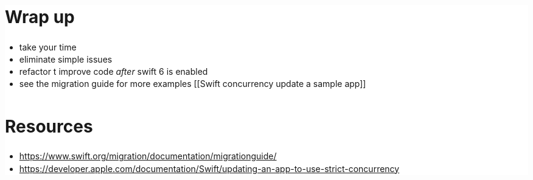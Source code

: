 # Wrap up
* take your time
* eliminate simple issues
* refactor t improve code *after* swift 6 is enabled
* see the migration guide for more examples
[[Swift concurrency update a sample app]]
# Resources
* https://www.swift.org/migration/documentation/migrationguide/
* https://developer.apple.com/documentation/Swift/updating-an-app-to-use-strict-concurrency
